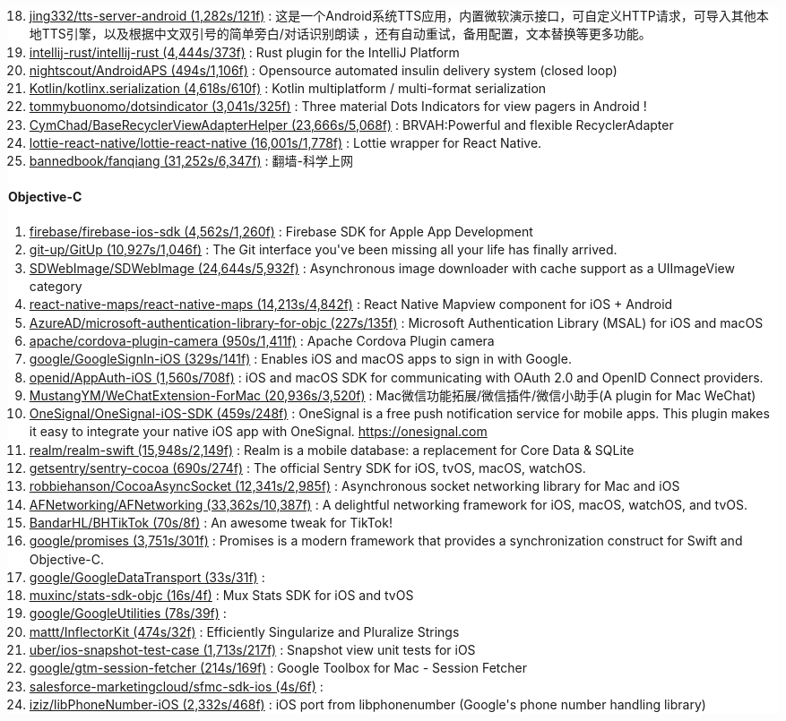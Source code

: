 18. [jing332/tts-server-android (1,282s/121f)](https://github.com/jing332/tts-server-android) : 这是一个Android系统TTS应用，内置微软演示接口，可自定义HTTP请求，可导入其他本地TTS引擎，以及根据中文双引号的简单旁白/对话识别朗读 ，还有自动重试，备用配置，文本替换等更多功能。
19. [intellij-rust/intellij-rust (4,444s/373f)](https://github.com/intellij-rust/intellij-rust) : Rust plugin for the IntelliJ Platform
20. [nightscout/AndroidAPS (494s/1,106f)](https://github.com/nightscout/AndroidAPS) : Opensource automated insulin delivery system (closed loop)
21. [Kotlin/kotlinx.serialization (4,618s/610f)](https://github.com/Kotlin/kotlinx.serialization) : Kotlin multiplatform / multi-format serialization
22. [tommybuonomo/dotsindicator (3,041s/325f)](https://github.com/tommybuonomo/dotsindicator) : Three material Dots Indicators for view pagers in Android !
23. [CymChad/BaseRecyclerViewAdapterHelper (23,666s/5,068f)](https://github.com/CymChad/BaseRecyclerViewAdapterHelper) : BRVAH:Powerful and flexible RecyclerAdapter
24. [lottie-react-native/lottie-react-native (16,001s/1,778f)](https://github.com/lottie-react-native/lottie-react-native) : Lottie wrapper for React Native.
25. [bannedbook/fanqiang (31,252s/6,347f)](https://github.com/bannedbook/fanqiang) : 翻墙-科学上网

#### Objective-C
1. [firebase/firebase-ios-sdk (4,562s/1,260f)](https://github.com/firebase/firebase-ios-sdk) : Firebase SDK for Apple App Development
2. [git-up/GitUp (10,927s/1,046f)](https://github.com/git-up/GitUp) : The Git interface you've been missing all your life has finally arrived.
3. [SDWebImage/SDWebImage (24,644s/5,932f)](https://github.com/SDWebImage/SDWebImage) : Asynchronous image downloader with cache support as a UIImageView category
4. [react-native-maps/react-native-maps (14,213s/4,842f)](https://github.com/react-native-maps/react-native-maps) : React Native Mapview component for iOS + Android
5. [AzureAD/microsoft-authentication-library-for-objc (227s/135f)](https://github.com/AzureAD/microsoft-authentication-library-for-objc) : Microsoft Authentication Library (MSAL) for iOS and macOS
6. [apache/cordova-plugin-camera (950s/1,411f)](https://github.com/apache/cordova-plugin-camera) : Apache Cordova Plugin camera
7. [google/GoogleSignIn-iOS (329s/141f)](https://github.com/google/GoogleSignIn-iOS) : Enables iOS and macOS apps to sign in with Google.
8. [openid/AppAuth-iOS (1,560s/708f)](https://github.com/openid/AppAuth-iOS) : iOS and macOS SDK for communicating with OAuth 2.0 and OpenID Connect providers.
9. [MustangYM/WeChatExtension-ForMac (20,936s/3,520f)](https://github.com/MustangYM/WeChatExtension-ForMac) : Mac微信功能拓展/微信插件/微信小助手(A plugin for Mac WeChat)
10. [OneSignal/OneSignal-iOS-SDK (459s/248f)](https://github.com/OneSignal/OneSignal-iOS-SDK) : OneSignal is a free push notification service for mobile apps. This plugin makes it easy to integrate your native iOS app with OneSignal. https://onesignal.com
11. [realm/realm-swift (15,948s/2,149f)](https://github.com/realm/realm-swift) : Realm is a mobile database: a replacement for Core Data & SQLite
12. [getsentry/sentry-cocoa (690s/274f)](https://github.com/getsentry/sentry-cocoa) : The official Sentry SDK for iOS, tvOS, macOS, watchOS.
13. [robbiehanson/CocoaAsyncSocket (12,341s/2,985f)](https://github.com/robbiehanson/CocoaAsyncSocket) : Asynchronous socket networking library for Mac and iOS
14. [AFNetworking/AFNetworking (33,362s/10,387f)](https://github.com/AFNetworking/AFNetworking) : A delightful networking framework for iOS, macOS, watchOS, and tvOS.
15. [BandarHL/BHTikTok (70s/8f)](https://github.com/BandarHL/BHTikTok) : An awesome tweak for TikTok!
16. [google/promises (3,751s/301f)](https://github.com/google/promises) : Promises is a modern framework that provides a synchronization construct for Swift and Objective-C.
17. [google/GoogleDataTransport (33s/31f)](https://github.com/google/GoogleDataTransport) : 
18. [muxinc/stats-sdk-objc (16s/4f)](https://github.com/muxinc/stats-sdk-objc) : Mux Stats SDK for iOS and tvOS
19. [google/GoogleUtilities (78s/39f)](https://github.com/google/GoogleUtilities) : 
20. [mattt/InflectorKit (474s/32f)](https://github.com/mattt/InflectorKit) : Efficiently Singularize and Pluralize Strings
21. [uber/ios-snapshot-test-case (1,713s/217f)](https://github.com/uber/ios-snapshot-test-case) : Snapshot view unit tests for iOS
22. [google/gtm-session-fetcher (214s/169f)](https://github.com/google/gtm-session-fetcher) : Google Toolbox for Mac - Session Fetcher
23. [salesforce-marketingcloud/sfmc-sdk-ios (4s/6f)](https://github.com/salesforce-marketingcloud/sfmc-sdk-ios) : 
24. [iziz/libPhoneNumber-iOS (2,332s/468f)](https://github.com/iziz/libPhoneNumber-iOS) : iOS port from libphonenumber (Google's phone number handling library)